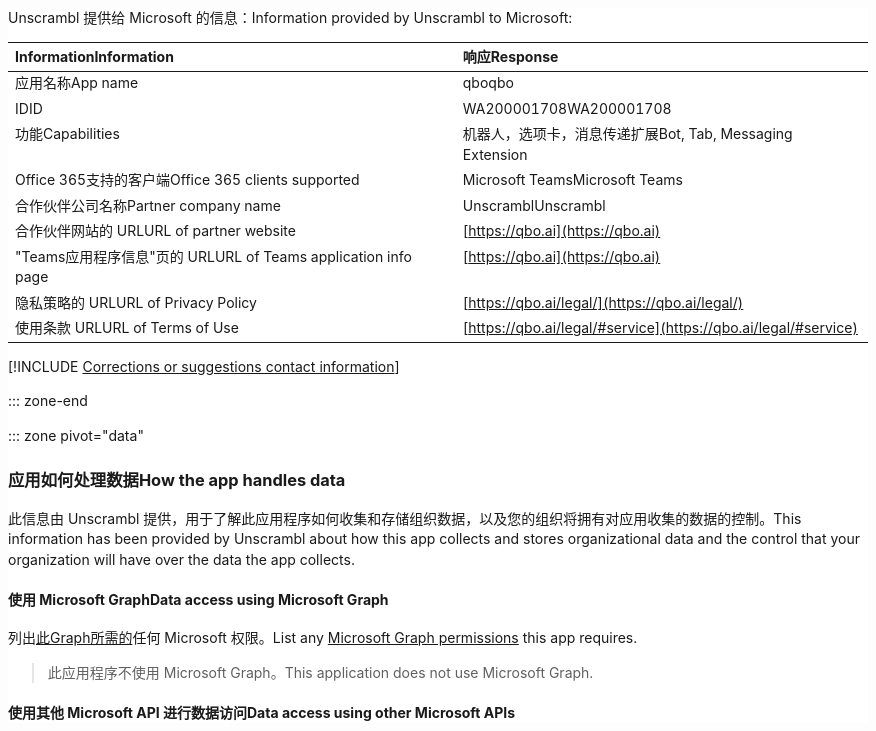 <span data-ttu-id="1a409-108">Unscrambl 提供给 Microsoft 的信息：</span><span class="sxs-lookup"><span data-stu-id="1a409-108">Information provided by Unscrambl to Microsoft:</span></span>

| <span data-ttu-id="1a409-109">**Information**</span><span class="sxs-lookup"><span data-stu-id="1a409-109">**Information**</span></span> | <span data-ttu-id="1a409-110">**响应**</span><span class="sxs-lookup"><span data-stu-id="1a409-110">**Response**</span></span> |
|:----------------|:-------------|
| <span data-ttu-id="1a409-111">应用名称</span><span class="sxs-lookup"><span data-stu-id="1a409-111">App name</span></span> | <span data-ttu-id="1a409-112">qbo</span><span class="sxs-lookup"><span data-stu-id="1a409-112">qbo</span></span> |
| <span data-ttu-id="1a409-113">ID</span><span class="sxs-lookup"><span data-stu-id="1a409-113">ID</span></span> | <span data-ttu-id="1a409-114">WA200001708</span><span class="sxs-lookup"><span data-stu-id="1a409-114">WA200001708</span></span> |
| <span data-ttu-id="1a409-115">功能</span><span class="sxs-lookup"><span data-stu-id="1a409-115">Capabilities</span></span> | <span data-ttu-id="1a409-116">机器人，选项卡，消息传递扩展</span><span class="sxs-lookup"><span data-stu-id="1a409-116">Bot, Tab, Messaging Extension</span></span> |
| <span data-ttu-id="1a409-117">Office 365支持的客户端</span><span class="sxs-lookup"><span data-stu-id="1a409-117">Office 365 clients supported</span></span> | <span data-ttu-id="1a409-118">Microsoft Teams</span><span class="sxs-lookup"><span data-stu-id="1a409-118">Microsoft Teams</span></span> |
| <span data-ttu-id="1a409-119">合作伙伴公司名称</span><span class="sxs-lookup"><span data-stu-id="1a409-119">Partner company name</span></span> | <span data-ttu-id="1a409-120">Unscrambl</span><span class="sxs-lookup"><span data-stu-id="1a409-120">Unscrambl</span></span> |
| <span data-ttu-id="1a409-121">合作伙伴网站的 URL</span><span class="sxs-lookup"><span data-stu-id="1a409-121">URL of partner website</span></span> | [https://qbo.ai](https://qbo.ai) |
| <span data-ttu-id="1a409-122">"Teams应用程序信息"页的 URL</span><span class="sxs-lookup"><span data-stu-id="1a409-122">URL of Teams application info page</span></span> | [https://qbo.ai](https://qbo.ai) |
| <span data-ttu-id="1a409-123">隐私策略的 URL</span><span class="sxs-lookup"><span data-stu-id="1a409-123">URL of Privacy Policy</span></span> | [https://qbo.ai/legal/](https://qbo.ai/legal/) |
| <span data-ttu-id="1a409-124">使用条款 URL</span><span class="sxs-lookup"><span data-stu-id="1a409-124">URL of Terms of Use</span></span> | [https://qbo.ai/legal/#service](https://qbo.ai/legal/#service) |

 [!INCLUDE [Corrections or suggestions contact information](../includes/corrections-or-suggestions.md)]

::: zone-end

::: zone pivot="data"

### <a name="how-the-app-handles-data"></a><span data-ttu-id="1a409-125">应用如何处理数据</span><span class="sxs-lookup"><span data-stu-id="1a409-125">How the app handles data</span></span>

<span data-ttu-id="1a409-126">此信息由 Unscrambl 提供，用于了解此应用程序如何收集和存储组织数据，以及您的组织将拥有对应用收集的数据的控制。</span><span class="sxs-lookup"><span data-stu-id="1a409-126">This information has been provided by Unscrambl about how this app collects and stores organizational data and the control that your organization will have over the data the app collects.</span></span>

#### <a name="data-access-using-microsoft-graph"></a><span data-ttu-id="1a409-127">使用 Microsoft Graph</span><span class="sxs-lookup"><span data-stu-id="1a409-127">Data access using Microsoft Graph</span></span>

<span data-ttu-id="1a409-128">列出[此Graph所需的](https://docs.microsoft.com/graph/permissions-reference)任何 Microsoft 权限。</span><span class="sxs-lookup"><span data-stu-id="1a409-128">List any [Microsoft Graph permissions](https://docs.microsoft.com/graph/permissions-reference) this app requires.</span></span>

><span data-ttu-id="1a409-129">此应用程序不使用 Microsoft Graph。</span><span class="sxs-lookup"><span data-stu-id="1a409-129">This application does not use Microsoft Graph.</span></span>

#### <a name="data-access-using-other-microsoft-apis"></a><span data-ttu-id="1a409-130">使用其他 Microsoft API 进行数据访问</span><span class="sxs-lookup"><span data-stu-id="1a409-130">Data access using other Microsoft APIs</span></span>
